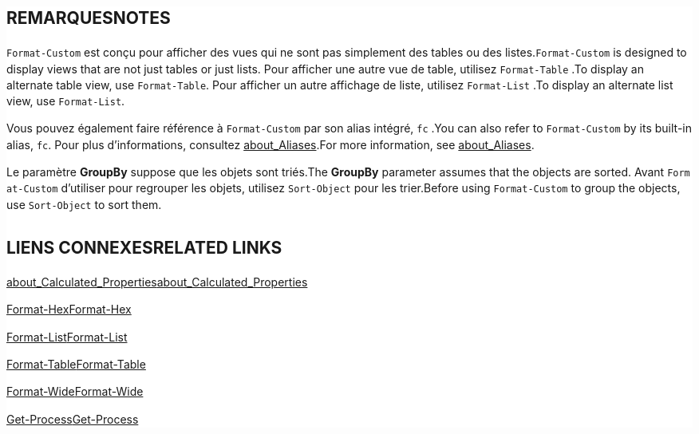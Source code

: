 ## <span data-ttu-id="c8e66-179">REMARQUES</span><span class="sxs-lookup"><span data-stu-id="c8e66-179">NOTES</span></span>

<span data-ttu-id="c8e66-180">`Format-Custom` est conçu pour afficher des vues qui ne sont pas simplement des tables ou des listes.</span><span class="sxs-lookup"><span data-stu-id="c8e66-180">`Format-Custom` is designed to display views that are not just tables or just lists.</span></span> <span data-ttu-id="c8e66-181">Pour afficher une autre vue de table, utilisez `Format-Table` .</span><span class="sxs-lookup"><span data-stu-id="c8e66-181">To display an alternate table view, use `Format-Table`.</span></span> <span data-ttu-id="c8e66-182">Pour afficher un autre affichage de liste, utilisez `Format-List` .</span><span class="sxs-lookup"><span data-stu-id="c8e66-182">To display an alternate list view, use `Format-List`.</span></span>

<span data-ttu-id="c8e66-183">Vous pouvez également faire référence à `Format-Custom` par son alias intégré, `fc` .</span><span class="sxs-lookup"><span data-stu-id="c8e66-183">You can also refer to `Format-Custom` by its built-in alias, `fc`.</span></span> <span data-ttu-id="c8e66-184">Pour plus d’informations, consultez [about_Aliases](../Microsoft.PowerShell.Core/About/about_Aliases.md).</span><span class="sxs-lookup"><span data-stu-id="c8e66-184">For more information, see [about_Aliases](../Microsoft.PowerShell.Core/About/about_Aliases.md).</span></span>

<span data-ttu-id="c8e66-185">Le paramètre **GroupBy** suppose que les objets sont triés.</span><span class="sxs-lookup"><span data-stu-id="c8e66-185">The **GroupBy** parameter assumes that the objects are sorted.</span></span> <span data-ttu-id="c8e66-186">Avant `Format-Custom` d’utiliser pour regrouper les objets, utilisez `Sort-Object` pour les trier.</span><span class="sxs-lookup"><span data-stu-id="c8e66-186">Before using `Format-Custom` to group the objects, use `Sort-Object` to sort them.</span></span>

## <span data-ttu-id="c8e66-187">LIENS CONNEXES</span><span class="sxs-lookup"><span data-stu-id="c8e66-187">RELATED LINKS</span></span>

[<span data-ttu-id="c8e66-188">about_Calculated_Properties</span><span class="sxs-lookup"><span data-stu-id="c8e66-188">about_Calculated_Properties</span></span>](../Microsoft.PowerShell.Core/About/about_Calculated_Properties.md)

[<span data-ttu-id="c8e66-189">Format-Hex</span><span class="sxs-lookup"><span data-stu-id="c8e66-189">Format-Hex</span></span>](Format-Hex.md)

[<span data-ttu-id="c8e66-190">Format-List</span><span class="sxs-lookup"><span data-stu-id="c8e66-190">Format-List</span></span>](Format-List.md)

[<span data-ttu-id="c8e66-191">Format-Table</span><span class="sxs-lookup"><span data-stu-id="c8e66-191">Format-Table</span></span>](Format-Table.md)

[<span data-ttu-id="c8e66-192">Format-Wide</span><span class="sxs-lookup"><span data-stu-id="c8e66-192">Format-Wide</span></span>](Format-Wide.md)

[<span data-ttu-id="c8e66-193">Get-Process</span><span class="sxs-lookup"><span data-stu-id="c8e66-193">Get-Process</span></span>](../Microsoft.PowerShell.Management/Get-Process.md)
